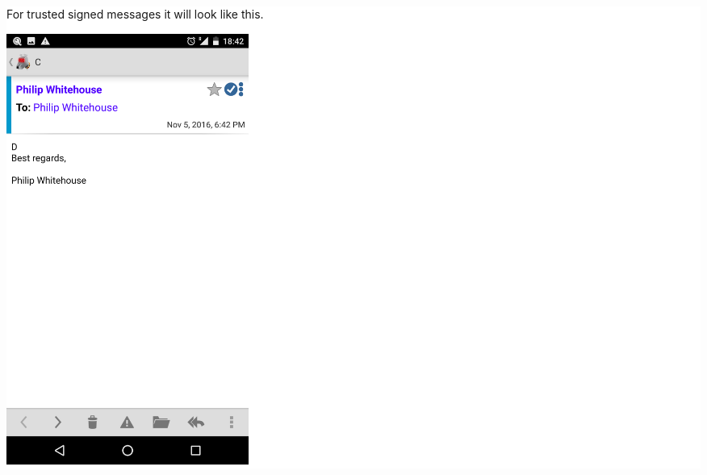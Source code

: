 For trusted signed messages it will look like this. 

<img src="../../assets/img/docs/pgpmime_signed_msg.png" alt="Signed Email Screen" width="300" />
